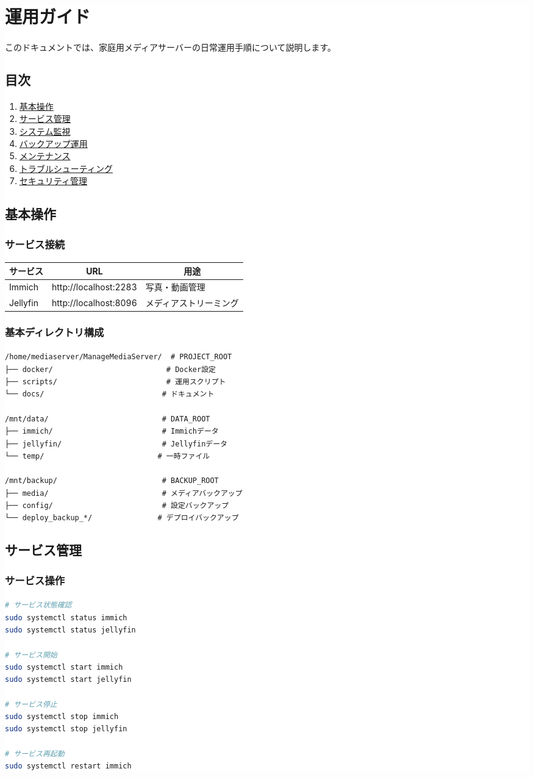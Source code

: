 # 運用ガイド

このドキュメントでは、家庭用メディアサーバーの日常運用手順について説明します。

## 目次

1. [基本操作](#基本操作)
2. [サービス管理](#サービス管理)
3. [システム監視](#システム監視)
4. [バックアップ運用](#バックアップ運用)
5. [メンテナンス](#メンテナンス)
6. [トラブルシューティング](#トラブルシューティング)
7. [セキュリティ管理](#セキュリティ管理)

## 基本操作

### サービス接続

| サービス | URL | 用途 |
|---------|-----|------|
| Immich | http://localhost:2283 | 写真・動画管理 |
| Jellyfin | http://localhost:8096 | メディアストリーミング |

### 基本ディレクトリ構成

```
/home/mediaserver/ManageMediaServer/  # PROJECT_ROOT
├── docker/                          # Docker設定
├── scripts/                         # 運用スクリプト
└── docs/                           # ドキュメント

/mnt/data/                          # DATA_ROOT
├── immich/                         # Immichデータ
├── jellyfin/                       # Jellyfinデータ
└── temp/                          # 一時ファイル

/mnt/backup/                        # BACKUP_ROOT
├── media/                          # メディアバックアップ
├── config/                         # 設定バックアップ
└── deploy_backup_*/               # デプロイバックアップ
```

## サービス管理

### サービス操作

```bash
# サービス状態確認
sudo systemctl status immich
sudo systemctl status jellyfin

# サービス開始
sudo systemctl start immich
sudo systemctl start jellyfin

# サービス停止
sudo systemctl stop immich
sudo systemctl stop jellyfin

# サービス再起動
sudo systemctl restart immich
```